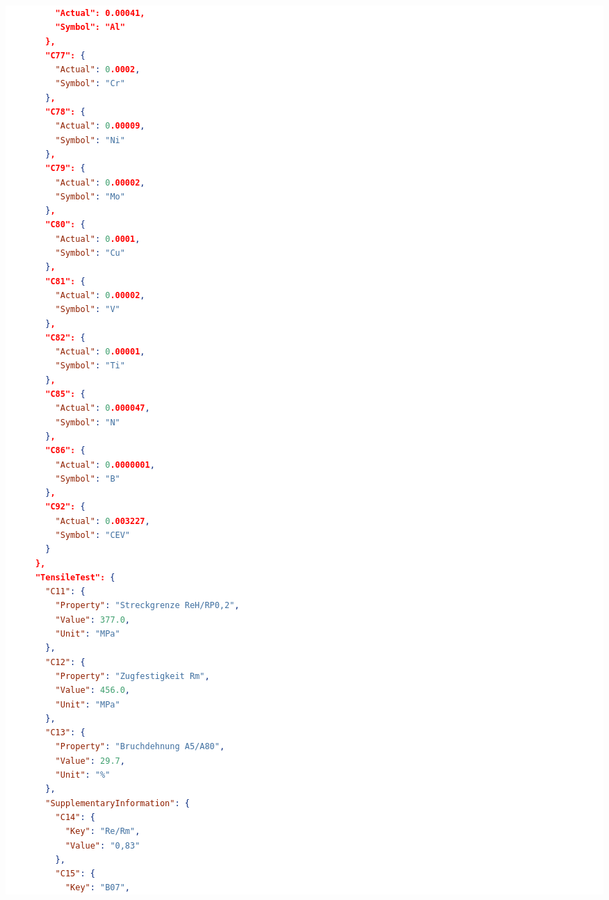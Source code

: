 ```json
          "Actual": 0.00041,
          "Symbol": "Al"
        },
        "C77": {
          "Actual": 0.0002,
          "Symbol": "Cr"
        },
        "C78": {
          "Actual": 0.00009,
          "Symbol": "Ni"
        },
        "C79": {
          "Actual": 0.00002,
          "Symbol": "Mo"
        },
        "C80": {
          "Actual": 0.0001,
          "Symbol": "Cu"
        },
        "C81": {
          "Actual": 0.00002,
          "Symbol": "V"
        },
        "C82": {
          "Actual": 0.00001,
          "Symbol": "Ti"
        },
        "C85": {
          "Actual": 0.000047,
          "Symbol": "N"
        },
        "C86": {
          "Actual": 0.0000001,
          "Symbol": "B"
        },
        "C92": {
          "Actual": 0.003227,
          "Symbol": "CEV"
        }
      },
      "TensileTest": {
        "C11": {
          "Property": "Streckgrenze ReH/RP0,2",
          "Value": 377.0,
          "Unit": "MPa"
        },
        "C12": {
          "Property": "Zugfestigkeit Rm",
          "Value": 456.0,
          "Unit": "MPa"
        },
        "C13": {
          "Property": "Bruchdehnung A5/A80",
          "Value": 29.7,
          "Unit": "%"
        },
        "SupplementaryInformation": {
          "C14": {
            "Key": "Re/Rm",
            "Value": "0,83"
          },
          "C15": {
            "Key": "B07",
```